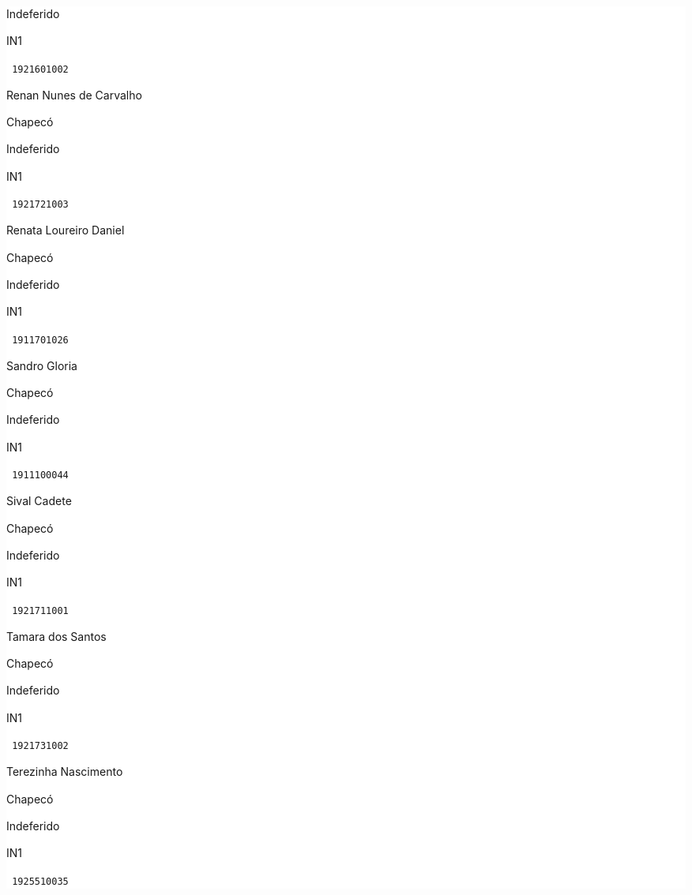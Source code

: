    Indeferido

   IN1

     1921601002

   Renan Nunes de Carvalho

   Chapecó

   Indeferido

   IN1

     1921721003

   Renata Loureiro Daniel

   Chapecó

   Indeferido

   IN1

     1911701026

   Sandro Gloria

   Chapecó

   Indeferido

   IN1

     1911100044

   Sival Cadete

   Chapecó

   Indeferido

   IN1

     1921711001

   Tamara dos Santos

   Chapecó

   Indeferido

   IN1

     1921731002

   Terezinha Nascimento

   Chapecó

   Indeferido

   IN1

     1925510035
